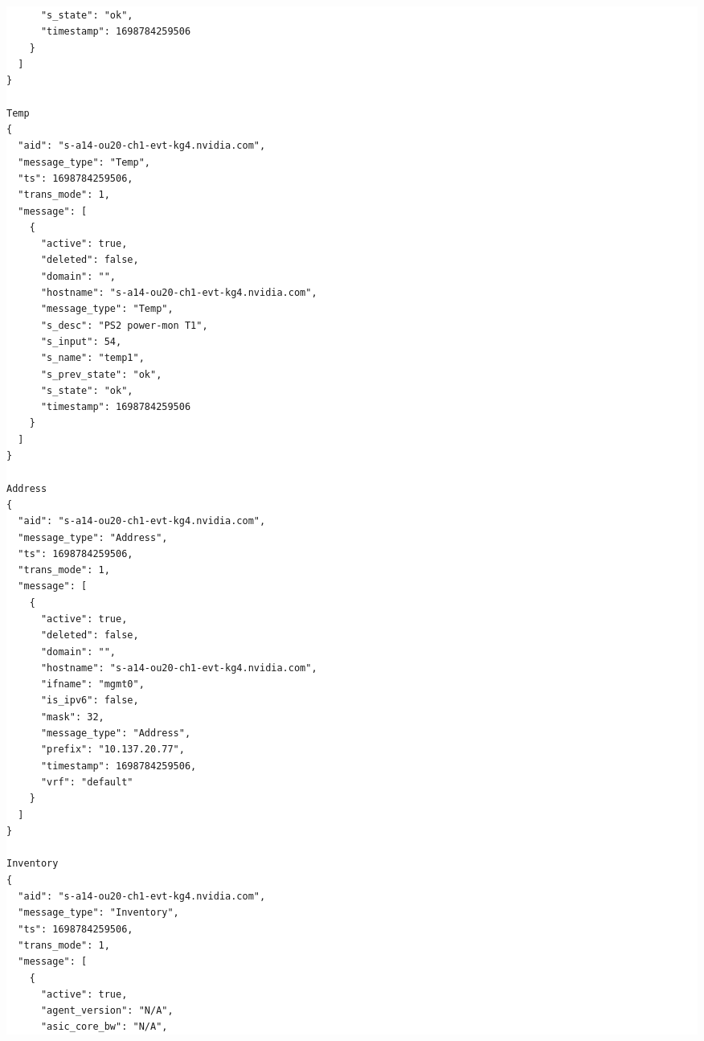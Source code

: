 ```
      "s_state": "ok",
      "timestamp": 1698784259506
    }
  ]
}

Temp
{
  "aid": "s-a14-ou20-ch1-evt-kg4.nvidia.com",
  "message_type": "Temp",
  "ts": 1698784259506,
  "trans_mode": 1,
  "message": [
    {
      "active": true,
      "deleted": false,
      "domain": "",
      "hostname": "s-a14-ou20-ch1-evt-kg4.nvidia.com",
      "message_type": "Temp",
      "s_desc": "PS2 power-mon T1",
      "s_input": 54,
      "s_name": "temp1",
      "s_prev_state": "ok",
      "s_state": "ok",
      "timestamp": 1698784259506
    }
  ]
}

Address
{
  "aid": "s-a14-ou20-ch1-evt-kg4.nvidia.com",
  "message_type": "Address",
  "ts": 1698784259506,
  "trans_mode": 1,
  "message": [
    {
      "active": true,
      "deleted": false,
      "domain": "",
      "hostname": "s-a14-ou20-ch1-evt-kg4.nvidia.com",
      "ifname": "mgmt0",
      "is_ipv6": false,
      "mask": 32,
      "message_type": "Address",
      "prefix": "10.137.20.77",
      "timestamp": 1698784259506,
      "vrf": "default"
    }
  ]
}

Inventory
{
  "aid": "s-a14-ou20-ch1-evt-kg4.nvidia.com",
  "message_type": "Inventory",
  "ts": 1698784259506,
  "trans_mode": 1,
  "message": [
    {
      "active": true,
      "agent_version": "N/A",
      "asic_core_bw": "N/A",
```